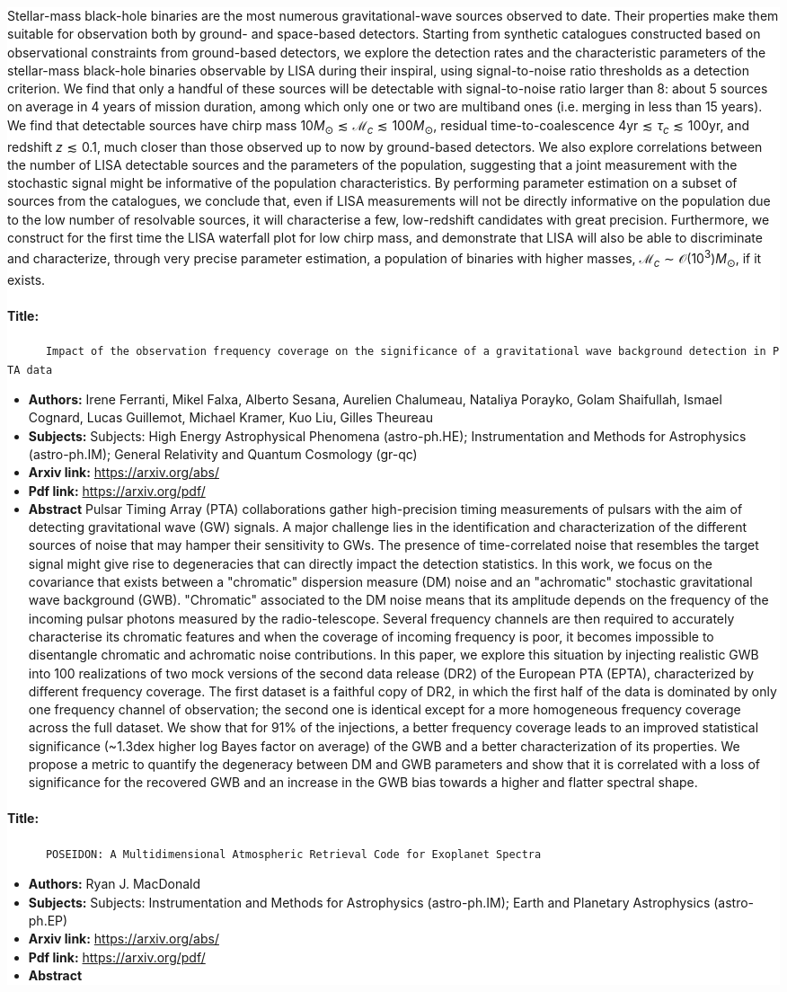  Stellar-mass black-hole binaries are the most numerous gravitational-wave sources observed to date. Their properties make them suitable for observation both by ground- and space-based detectors. Starting from synthetic catalogues constructed based on observational constraints from ground-based detectors, we explore the detection rates and the characteristic parameters of the stellar-mass black-hole binaries observable by LISA during their inspiral, using signal-to-noise ratio thresholds as a detection criterion. We find that only a handful of these sources will be detectable with signal-to-noise ratio larger than 8: about 5 sources on average in 4 years of mission duration, among which only one or two are multiband ones (i.e. merging in less than 15 years). We find that detectable sources have chirp mass $10 M_\odot\lesssim \mathcal{M}_c\lesssim 100 M_\odot$, residual time-to-coalescence $4\mathrm{yr}\lesssim \tau_c\lesssim 100 \mathrm{yr}$, and redshift $z\lesssim 0.1$, much closer than those observed up to now by ground-based detectors. We also explore correlations between the number of LISA detectable sources and the parameters of the population, suggesting that a joint measurement with the stochastic signal might be informative of the population characteristics. By performing parameter estimation on a subset of sources from the catalogues, we conclude that, even if LISA measurements will not be directly informative on the population due to the low number of resolvable sources, it will characterise a few, low-redshift candidates with great precision. Furthermore, we construct for the first time the LISA waterfall plot for low chirp mass, and demonstrate that LISA will also be able to discriminate and characterize, through very precise parameter estimation, a population of binaries with higher masses, $\mathcal{M}_c\sim \mathcal{O}(10^3) M_\odot$, if it exists.
#### Title:
          Impact of the observation frequency coverage on the significance of a gravitational wave background detection in PTA data
 - **Authors:** Irene Ferranti, Mikel Falxa, Alberto Sesana, Aurelien Chalumeau, Nataliya Porayko, Golam Shaifullah, Ismael Cognard, Lucas Guillemot, Michael Kramer, Kuo Liu, Gilles Theureau
 - **Subjects:** Subjects:
High Energy Astrophysical Phenomena (astro-ph.HE); Instrumentation and Methods for Astrophysics (astro-ph.IM); General Relativity and Quantum Cosmology (gr-qc)
 - **Arxiv link:** https://arxiv.org/abs/
 - **Pdf link:** https://arxiv.org/pdf/
 - **Abstract**
 Pulsar Timing Array (PTA) collaborations gather high-precision timing measurements of pulsars with the aim of detecting gravitational wave (GW) signals. A major challenge lies in the identification and characterization of the different sources of noise that may hamper their sensitivity to GWs. The presence of time-correlated noise that resembles the target signal might give rise to degeneracies that can directly impact the detection statistics. In this work, we focus on the covariance that exists between a "chromatic" dispersion measure (DM) noise and an "achromatic" stochastic gravitational wave background (GWB). "Chromatic" associated to the DM noise means that its amplitude depends on the frequency of the incoming pulsar photons measured by the radio-telescope. Several frequency channels are then required to accurately characterise its chromatic features and when the coverage of incoming frequency is poor, it becomes impossible to disentangle chromatic and achromatic noise contributions. In this paper, we explore this situation by injecting realistic GWB into 100 realizations of two mock versions of the second data release (DR2) of the European PTA (EPTA), characterized by different frequency coverage. The first dataset is a faithful copy of DR2, in which the first half of the data is dominated by only one frequency channel of observation; the second one is identical except for a more homogeneous frequency coverage across the full dataset. We show that for 91% of the injections, a better frequency coverage leads to an improved statistical significance (~1.3dex higher log Bayes factor on average) of the GWB and a better characterization of its properties. We propose a metric to quantify the degeneracy between DM and GWB parameters and show that it is correlated with a loss of significance for the recovered GWB and an increase in the GWB bias towards a higher and flatter spectral shape.
#### Title:
          POSEIDON: A Multidimensional Atmospheric Retrieval Code for Exoplanet Spectra
 - **Authors:** Ryan J. MacDonald
 - **Subjects:** Subjects:
Instrumentation and Methods for Astrophysics (astro-ph.IM); Earth and Planetary Astrophysics (astro-ph.EP)
 - **Arxiv link:** https://arxiv.org/abs/
 - **Pdf link:** https://arxiv.org/pdf/
 - **Abstract**